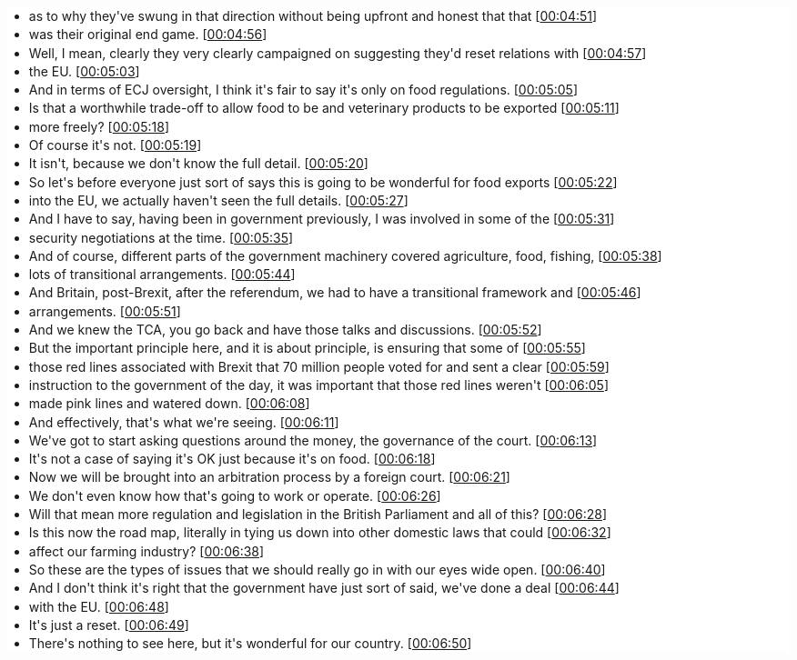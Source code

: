 *  as to why they've swung in that direction without being upfront and honest that that [[00:04:51](https://www.youtube.com/watch?v=UIY8l3nmnE0&t=291.88s)]
*  was their original end game. [[00:04:56](https://www.youtube.com/watch?v=UIY8l3nmnE0&t=296.20000000000005s)]
*  Well, I mean, clearly they very clearly campaigned on suggesting they'd reset relations with [[00:04:57](https://www.youtube.com/watch?v=UIY8l3nmnE0&t=297.76s)]
*  the EU. [[00:05:03](https://www.youtube.com/watch?v=UIY8l3nmnE0&t=303.76s)]
*  And in terms of ECJ oversight, I think it's fair to say it's only on food regulations. [[00:05:05](https://www.youtube.com/watch?v=UIY8l3nmnE0&t=305.08s)]
*  Is that a worthwhile trade-off to allow food to be and veterinary products to be exported [[00:05:11](https://www.youtube.com/watch?v=UIY8l3nmnE0&t=311.48s)]
*  more freely? [[00:05:18](https://www.youtube.com/watch?v=UIY8l3nmnE0&t=318.28000000000003s)]
*  Of course it's not. [[00:05:19](https://www.youtube.com/watch?v=UIY8l3nmnE0&t=319.28000000000003s)]
*  It isn't, because we don't know the full detail. [[00:05:20](https://www.youtube.com/watch?v=UIY8l3nmnE0&t=320.28000000000003s)]
*  So let's before everyone just sort of says this is going to be wonderful for food exports [[00:05:22](https://www.youtube.com/watch?v=UIY8l3nmnE0&t=322.96s)]
*  into the EU, we actually haven't seen the full details. [[00:05:27](https://www.youtube.com/watch?v=UIY8l3nmnE0&t=327.23999999999995s)]
*  And I have to say, having been in government previously, I was involved in some of the [[00:05:31](https://www.youtube.com/watch?v=UIY8l3nmnE0&t=331.2s)]
*  security negotiations at the time. [[00:05:35](https://www.youtube.com/watch?v=UIY8l3nmnE0&t=335.91999999999996s)]
*  And of course, different parts of the government machinery covered agriculture, food, fishing, [[00:05:38](https://www.youtube.com/watch?v=UIY8l3nmnE0&t=338.96s)]
*  lots of transitional arrangements. [[00:05:44](https://www.youtube.com/watch?v=UIY8l3nmnE0&t=344.76s)]
*  And Britain, post-Brexit, after the referendum, we had to have a transitional framework and [[00:05:46](https://www.youtube.com/watch?v=UIY8l3nmnE0&t=346.47999999999996s)]
*  arrangements. [[00:05:51](https://www.youtube.com/watch?v=UIY8l3nmnE0&t=351.28s)]
*  And we knew the TCA, you go back and have those talks and discussions. [[00:05:52](https://www.youtube.com/watch?v=UIY8l3nmnE0&t=352.4s)]
*  But the important principle here, and it is about principle, is ensuring that some of [[00:05:55](https://www.youtube.com/watch?v=UIY8l3nmnE0&t=355.55999999999995s)]
*  those red lines associated with Brexit that 70 million people voted for and sent a clear [[00:05:59](https://www.youtube.com/watch?v=UIY8l3nmnE0&t=359.03999999999996s)]
*  instruction to the government of the day, it was important that those red lines weren't [[00:06:05](https://www.youtube.com/watch?v=UIY8l3nmnE0&t=365.0s)]
*  made pink lines and watered down. [[00:06:08](https://www.youtube.com/watch?v=UIY8l3nmnE0&t=368.88s)]
*  And effectively, that's what we're seeing. [[00:06:11](https://www.youtube.com/watch?v=UIY8l3nmnE0&t=371.88s)]
*  We've got to start asking questions around the money, the governance of the court. [[00:06:13](https://www.youtube.com/watch?v=UIY8l3nmnE0&t=373.91999999999996s)]
*  It's not a case of saying it's OK just because it's on food. [[00:06:18](https://www.youtube.com/watch?v=UIY8l3nmnE0&t=378.23999999999995s)]
*  Now we will be brought into an arbitration process by a foreign court. [[00:06:21](https://www.youtube.com/watch?v=UIY8l3nmnE0&t=381.8s)]
*  We don't even know how that's going to work or operate. [[00:06:26](https://www.youtube.com/watch?v=UIY8l3nmnE0&t=386.28000000000003s)]
*  Will that mean more regulation and legislation in the British Parliament and all of this? [[00:06:28](https://www.youtube.com/watch?v=UIY8l3nmnE0&t=388.76s)]
*  Is this now the road map, literally in tying us down into other domestic laws that could [[00:06:32](https://www.youtube.com/watch?v=UIY8l3nmnE0&t=392.84000000000003s)]
*  affect our farming industry? [[00:06:38](https://www.youtube.com/watch?v=UIY8l3nmnE0&t=398.76s)]
*  So these are the types of issues that we should really go in with our eyes wide open. [[00:06:40](https://www.youtube.com/watch?v=UIY8l3nmnE0&t=400.92s)]
*  And I don't think it's right that the government have just sort of said, we've done a deal [[00:06:44](https://www.youtube.com/watch?v=UIY8l3nmnE0&t=404.88s)]
*  with the EU. [[00:06:48](https://www.youtube.com/watch?v=UIY8l3nmnE0&t=408.36s)]
*  It's just a reset. [[00:06:49](https://www.youtube.com/watch?v=UIY8l3nmnE0&t=409.36s)]
*  There's nothing to see here, but it's wonderful for our country. [[00:06:50](https://www.youtube.com/watch?v=UIY8l3nmnE0&t=410.40000000000003s)]